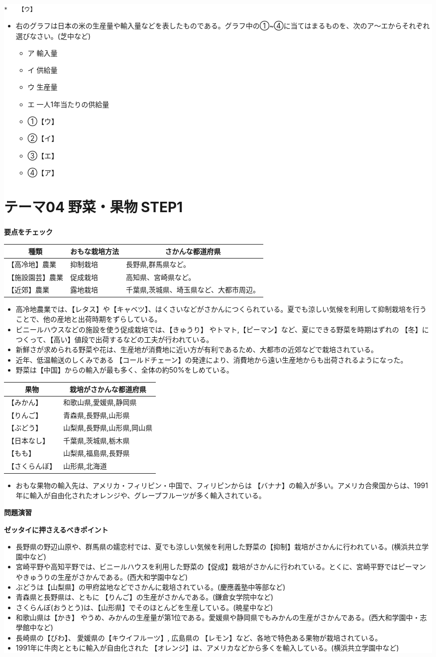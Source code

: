     *   【ウ】

*   右のグラフは日本の米の生産量や輸入量などを表したものである。グラフ中の①~④に当てはまるものを、次のア〜エからそれぞれ選びなさい。(芝中など)

    *   ア 輸入量
    *   イ 供給量
    *   ウ 生産量
    *   エ 一人1年当たりの供給量

    *   ①【ウ】
    *   ②【イ】
    *   ③【エ】
    *   ④【ア】

# テーマ04 野菜・果物 STEP1

**要点をチェック**

| 種類         | おもな栽培方法 | さかんな都道府県       |
|--------------|----------------|------------------------|
| 【高冷地】農業 | 抑制栽培       | 長野県,群馬県など。     |
| 【施設園芸】農業 | 促成栽培       | 高知県、宮崎県など。     |
| 【近郊】農業   | 露地栽培       | 千葉県,茨城県、埼玉県など、大都市周辺。 |

*   高冷地農業では、【レタス】や【キャベツ】、はくさいなどがさかんにつくられている。夏でも涼しい気候を利用して抑制栽培を行うことで、他の産地と出荷時期をずらしている。
*   ビニールハウスなどの施設を使う促成栽培では、【きゅうり】 やトマト,【ピーマン】など、夏にできる野菜を時期はずれの 【冬】につくって、【高い】値段で出荷するなどの工夫が行われている。
*   新鮮さが求められる野菜や花は、生産地が消費地に近い方が有利であるため、大都市の近郊などで栽培されている。
*   近年、低温輸送のしくみである 【コールドチェーン】の発達により、消費地から遠い生産地からも出荷されるようになった。
*   野菜は【中国】からの輸入が最も多く、全体の約50%をしめている。

| 果物         | 栽培がさかんな都道府県 |
|--------------|------------------------|
| 【みかん】    | 和歌山県,愛媛県,静岡県     |
| 【りんご】    | 青森県,長野県,山形県       |
| 【ぶどう】    | 山梨県,長野県,山形県,岡山県 |
| 【日本なし】  | 千葉県,茨城県,栃木県       |
| 【もも】      | 山梨県,福島県,長野県       |
| 【さくらんぼ】 | 山形県,北海道             |

*   おもな果物の輸入先は、アメリカ・フィリピン・中国で、フィリピンからは 【バナナ】の輸入が多い。アメリカ合衆国からは、1991年に輸入が自由化されたオレンジや、グレープフルーツが多く輸入されている。

**問題演習**

**ゼッタイに押さえるべきポイント**

*   長野県の野辺山原や、群馬県の嬬恋村では、夏でも涼しい気候を利用した野菜の【抑制】栽培がさかんに行われている。(横浜共立学園中など)
*   宮崎平野や高知平野では、ビニールハウスを利用した野菜の【促成】栽培がさかんに行われている。とくに、宮崎平野ではピーマンやきゅうりの生産がさかんである。(西大和学園中など)
*   ぶどうは【山梨県】の甲府盆地などでさかんに栽培されている。(慶應義塾中等部など)
*   青森県と長野県は、ともに 【りんご】の生産がさかんである。(鎌倉女学院中など)
*   さくらんぼ(おうとう)は、【山形県】でそのほとんどを生産している。(暁星中など)
*   和歌山県は【かき】 やうめ、みかんの生産量が第1位である。愛媛県や静岡県でもみかんの生産がさかんである。(西大和学園中・志學館中など)
*   長崎県の【びわ】、 愛媛県の【キウイフルーツ】, 広島県の 【レモン】など、各地で特色ある果物が栽培されている。
*   1991年に牛肉とともに輸入が自由化された 【オレンジ】は、アメリカなどから多くを輸入している。(横浜共立学園中など)
